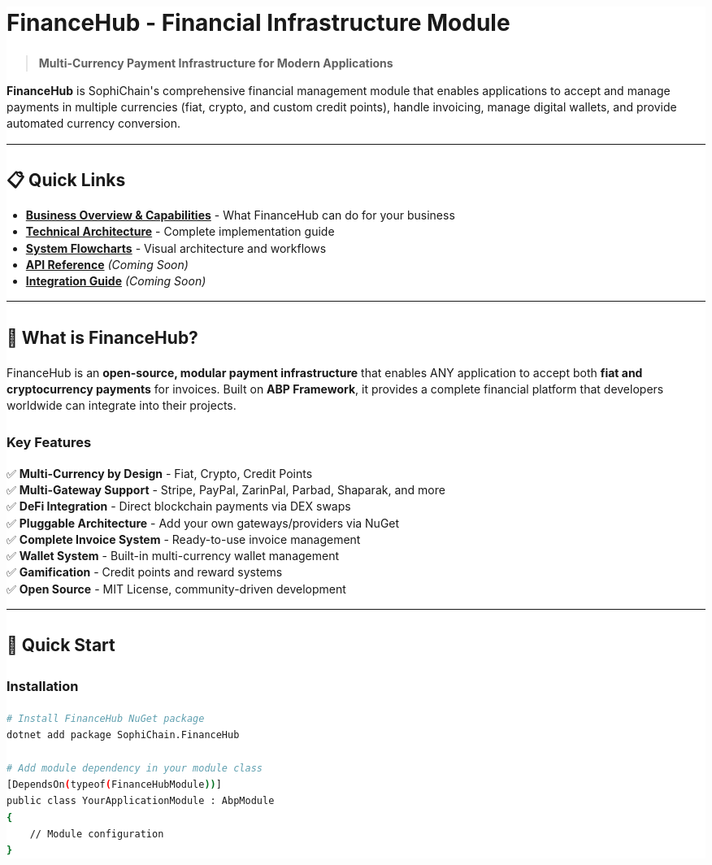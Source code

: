 # FinanceHub - Financial Infrastructure Module

> **Multi-Currency Payment Infrastructure for Modern Applications**

**FinanceHub** is SophiChain's comprehensive financial management module that enables applications to accept and manage payments in multiple currencies (fiat, crypto, and custom credit points), handle invoicing, manage digital wallets, and provide automated currency conversion.

---

## 📋 Quick Links

- **[Business Overview & Capabilities](./CAPABILITIES.md)** - What FinanceHub can do for your business
- **[Technical Architecture](./ARCHITECTURE.md)** - Complete implementation guide
- **[System Flowcharts](./FLOWCHARTS.md)** - Visual architecture and workflows
- **[API Reference](./api/README.md)** *(Coming Soon)*
- **[Integration Guide](./integration/README.md)** *(Coming Soon)*

---

## 🎯 What is FinanceHub?

FinanceHub is an **open-source, modular payment infrastructure** that enables ANY application to accept both **fiat and cryptocurrency payments** for invoices. Built on **ABP Framework**, it provides a complete financial platform that developers worldwide can integrate into their projects.

### Key Features

✅ **Multi-Currency by Design** - Fiat, Crypto, Credit Points  
✅ **Multi-Gateway Support** - Stripe, PayPal, ZarinPal, Parbad, Shaparak, and more  
✅ **DeFi Integration** - Direct blockchain payments via DEX swaps  
✅ **Pluggable Architecture** - Add your own gateways/providers via NuGet  
✅ **Complete Invoice System** - Ready-to-use invoice management  
✅ **Wallet System** - Built-in multi-currency wallet management  
✅ **Gamification** - Credit points and reward systems  
✅ **Open Source** - MIT License, community-driven development

---

## 🚀 Quick Start

### Installation

```bash
# Install FinanceHub NuGet package
dotnet add package SophiChain.FinanceHub

# Add module dependency in your module class
[DependsOn(typeof(FinanceHubModule))]
public class YourApplicationModule : AbpModule
{
    // Module configuration
}
```
